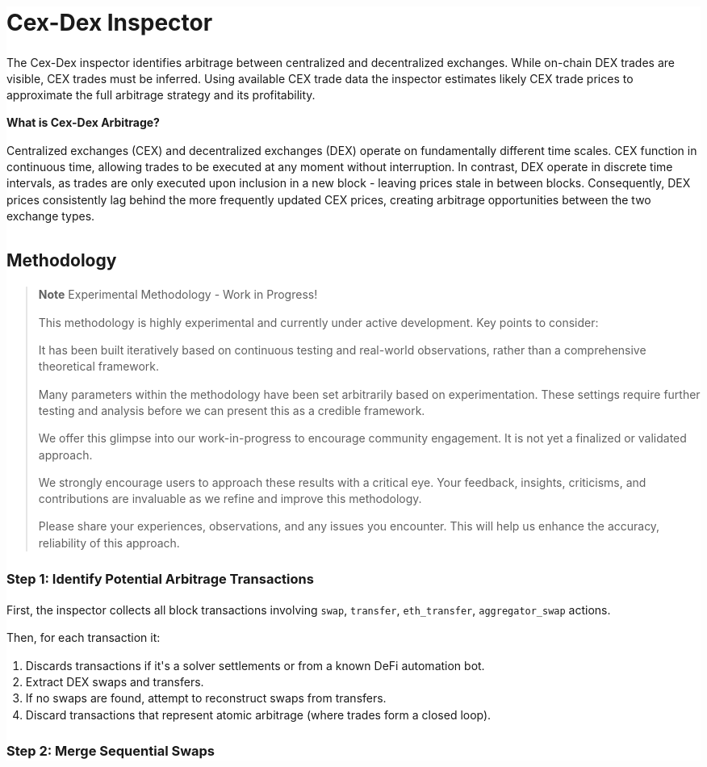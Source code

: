 # Cex-Dex Inspector

The Cex-Dex inspector identifies arbitrage between centralized and decentralized exchanges. While on-chain DEX trades are visible, CEX trades must be inferred. Using available CEX trade data the inspector estimates likely CEX trade prices to approximate the full arbitrage strategy and its profitability.

**What is Cex-Dex Arbitrage?**

Centralized exchanges (CEX) and decentralized exchanges (DEX) operate on fundamentally different time scales. CEX function in continuous time, allowing trades to be executed at any moment without interruption. In contrast, DEX operate in discrete time intervals, as trades are only executed upon inclusion in a new block - leaving prices stale in between blocks. Consequently, DEX prices consistently lag behind the more frequently updated CEX prices, creating arbitrage opportunities between the two exchange types.

## Methodology

> **Note**
> Experimental Methodology - Work in Progress!
>
> This methodology is highly experimental and currently under active development. Key points to consider:
>
> It has been built iteratively based on continuous testing and real-world observations, rather than a comprehensive theoretical framework.
>
> Many parameters within the methodology have been set arbitrarily based on experimentation. These settings require further testing and analysis before we can present this as a credible framework.
>
> We offer this glimpse into our work-in-progress to encourage community engagement. It is not yet a finalized or validated approach.
>
> We strongly encourage users to approach these results with a critical eye. Your feedback, insights, criticisms, and contributions are invaluable as we refine and improve this methodology.
>
> Please share your experiences, observations, and any issues you encounter. This will help us enhance the accuracy, reliability of this approach.

### Step 1: Identify Potential Arbitrage Transactions

First, the inspector collects all block transactions involving `swap`, `transfer`, `eth_transfer`, `aggregator_swap` actions.

Then, for each transaction it:

1. Discards transactions if it's a solver settlements or from a known DeFi automation bot.
2. Extract DEX swaps and transfers.
3. If no swaps are found, attempt to reconstruct swaps from transfers.
4. Discard transactions that represent atomic arbitrage (where trades form a closed loop).

### Step 2: Merge Sequential Swaps
